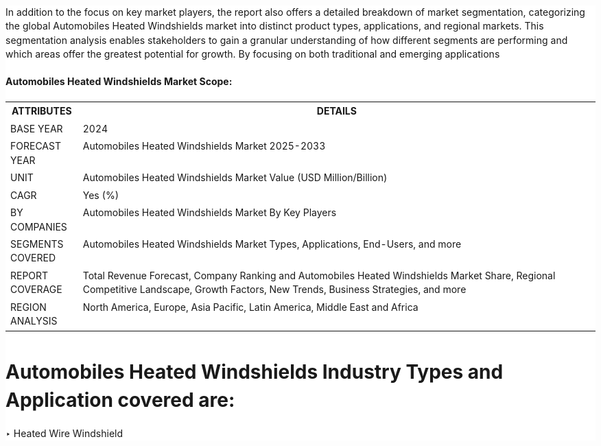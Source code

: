 In addition to the focus on key market players, the report also offers a detailed breakdown of market segmentation, categorizing the global Automobiles Heated Windshields market into distinct product types, applications, and regional markets. This segmentation analysis enables stakeholders to gain a granular understanding of how different segments are performing and which areas offer the greatest potential for growth. By focusing on both traditional and emerging applications

<h4>Automobiles Heated Windshields Market Scope:</h4>
<table>
<tr>
<th>ATTRIBUTES</th>
<th>DETAILS</th>
</tr>
<tr>
<td>BASE YEAR</td>
<td>2024</td>
</tr>
<tr>
<td>FORECAST YEAR</td>
<td>Automobiles Heated Windshields Market 2025-2033</td>
</tr>
<tr>
<td>UNIT</td>
<td>Automobiles Heated Windshields Market Value (USD Million/Billion)</td>
<tr>
<td>CAGR</td>
<td>Yes (%)</td>
</tr>
</tr>
<tr>
<td>BY COMPANIES</td>
<td>Automobiles Heated Windshields Market By Key Players</td>
</tr>
<tr>
<td>SEGMENTS COVERED</td>
<td>Automobiles Heated Windshields Market Types, Applications, End-Users, and more</td>
</tr>
<tr>
<td>REPORT COVERAGE</td>
<td>Total Revenue Forecast, Company Ranking and Automobiles Heated Windshields Market Share, Regional Competitive Landscape, Growth Factors, New Trends, Business Strategies, and more</td>
</tr>
<tr>
<td>REGION ANALYSIS</td>
<td>North America, Europe, Asia Pacific, Latin America, Middle East and Africa</td>
</tr>
</table>

# <strong>Automobiles Heated Windshields Industry Types and Application covered are:</strong>

‣ Heated Wire Windshield

